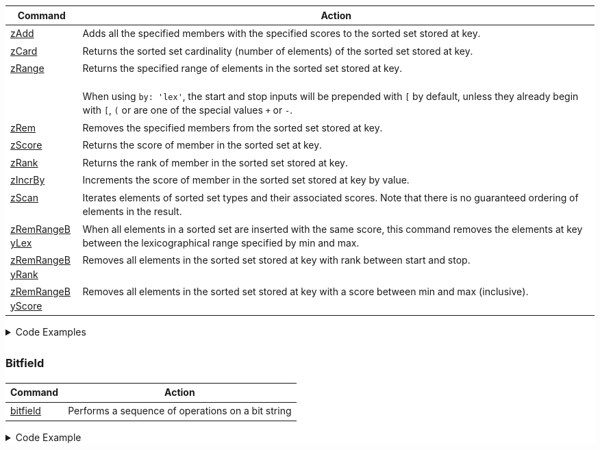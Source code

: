 | **Command**                                                     | **Action**                                                                                                                                                                                                                                                      |
| --------------------------------------------------------------- | --------------------------------------------------------------------------------------------------------------------------------------------------------------------------------------------------------------------------------------------------------------- |
| [zAdd](https://redis.io/commands/zadd/)                         | Adds all the specified members with the specified scores to the sorted set stored at key.                                                                                                                                                                       |
| [zCard](https://redis.io/commands/zcard)                        | Returns the sorted set cardinality (number of elements) of the sorted set stored at key.                                                                                                                                                                        |
| [zRange](https://redis.io/commands/zrange/)                     | Returns the specified range of elements in the sorted set stored at key. <br><br> When using `by: 'lex'`, the start and stop inputs will be prepended with `[` by default, unless they already begin with `[`, `(` or are one of the special values `+` or `-`. |
| [zRem](https://redis.io/commands/zrem/)                         | Removes the specified members from the sorted set stored at key.                                                                                                                                                                                                |
| [zScore](https://redis.io/commands/zscore/)                     | Returns the score of member in the sorted set at key.                                                                                                                                                                                                           |
| [zRank](https://redis.io/commands/zrank/)                       | Returns the rank of member in the sorted set stored at key.                                                                                                                                                                                                     |
| [zIncrBy](https://redis.io/commands/zincrby/)                   | Increments the score of member in the sorted set stored at key by value.                                                                                                                                                                                        |
| [zScan](https://redis.io/commands/zscan/)                       | Iterates elements of sorted set types and their associated scores. Note that there is no guaranteed ordering of elements in the result.                                                                                                                         |
| [zRemRangeByLex](https://redis.io/commands/zremrangebylex/)     | When all elements in a sorted set are inserted with the same score, this command removes the elements at key between the lexicographical range specified by min and max.                                                                                        |
| [zRemRangeByRank](https://redis.io/commands/zremrangebyrank/)   | Removes all elements in the sorted set stored at key with rank between start and stop.                                                                                                                                                                          |
| [zRemRangeByScore](https://redis.io/commands/zremrangebyscore/) | Removes all elements in the sorted set stored at key with a score between min and max (inclusive).                                                                                                                                                              |

<details><summary>Code Examples</summary></details>

### Bitfield

| **Command**                                                 | **Action**                                        |
| ----------------------------------------------------------- | ------------------------------------------------- |
| [bitfield](https://redis.io/docs/latest/commands/bitfield/) | Performs a sequence of operations on a bit string |

<details><summary>Code Example</summary></details>
